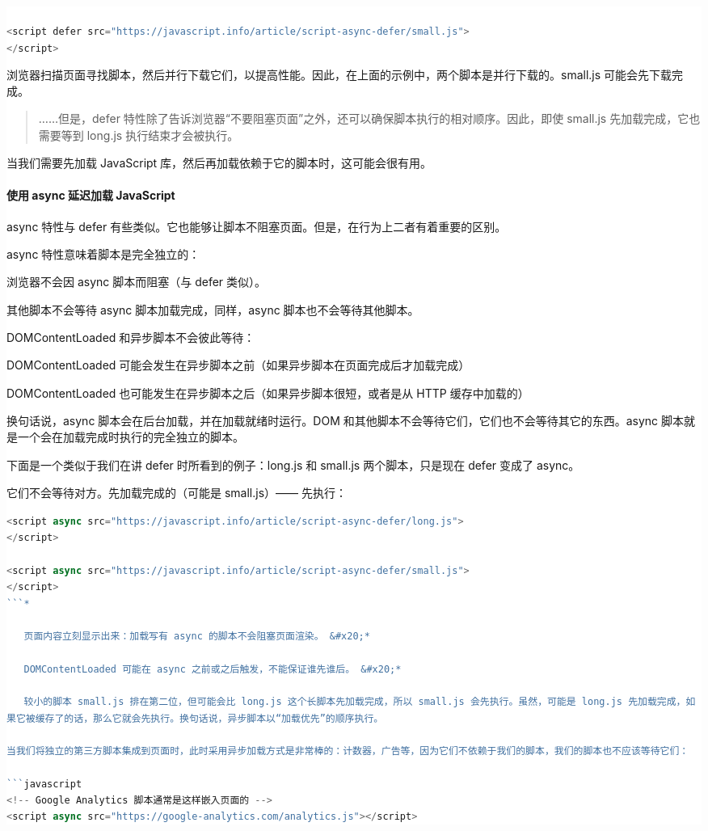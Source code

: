 ````javascript

<script defer src="https://javascript.info/article/script-async-defer/small.js">
</script>

````

浏览器扫描页面寻找脚本，然后并行下载它们，以提高性能。因此，在上面的示例中，两个脚本是并行下载的。small.js 可能会先下载完成。 &#x20;

> ……但是，defer 特性除了告诉浏览器“不要阻塞页面”之外，还可以确保脚本执行的相对顺序。因此，即使 small.js 先加载完成，它也需要等到 long.js 执行结束才会被执行。 &#x20;

当我们需要先加载 JavaScript 库，然后再加载依赖于它的脚本时，这可能会很有用。

#### 使用 async 延迟加载 JavaScript

async 特性与 defer 有些类似。它也能够让脚本不阻塞页面。但是，在行为上二者有着重要的区别。 &#x20;

async 特性意味着脚本是完全独立的： &#x20;

浏览器不会因 async 脚本而阻塞（与 defer 类似）。 &#x20;

其他脚本不会等待 async 脚本加载完成，同样，async 脚本也不会等待其他脚本。 &#x20;

DOMContentLoaded 和异步脚本不会彼此等待： &#x20;

DOMContentLoaded 可能会发生在异步脚本之前（如果异步脚本在页面完成后才加载完成） &#x20;

DOMContentLoaded 也可能发生在异步脚本之后（如果异步脚本很短，或者是从 HTTP 缓存中加载的）

换句话说，async 脚本会在后台加载，并在加载就绪时运行。DOM 和其他脚本不会等待它们，它们也不会等待其它的东西。async 脚本就是一个会在加载完成时执行的完全独立的脚本。

下面是一个类似于我们在讲 defer 时所看到的例子：long.js 和 small.js 两个脚本，只是现在 defer 变成了 async。

它们不会等待对方。先加载完成的（可能是 small.js）—— 先执行：

````javascript
<script async src="https://javascript.info/article/script-async-defer/long.js">
</script>

<script async src="https://javascript.info/article/script-async-defer/small.js">
</script>
```*

   页面内容立刻显示出来：加载写有 async 的脚本不会阻塞页面渲染。 &#x20;*

   DOMContentLoaded 可能在 async 之前或之后触发，不能保证谁先谁后。 &#x20;*

   较小的脚本 small.js 排在第二位，但可能会比 long.js 这个长脚本先加载完成，所以 small.js 会先执行。虽然，可能是 long.js 先加载完成，如果它被缓存了的话，那么它就会先执行。换句话说，异步脚本以“加载优先”的顺序执行。

当我们将独立的第三方脚本集成到页面时，此时采用异步加载方式是非常棒的：计数器，广告等，因为它们不依赖于我们的脚本，我们的脚本也不应该等待它们：

```javascript
<!-- Google Analytics 脚本通常是这样嵌入页面的 -->
<script async src="https://google-analytics.com/analytics.js"></script>

````
